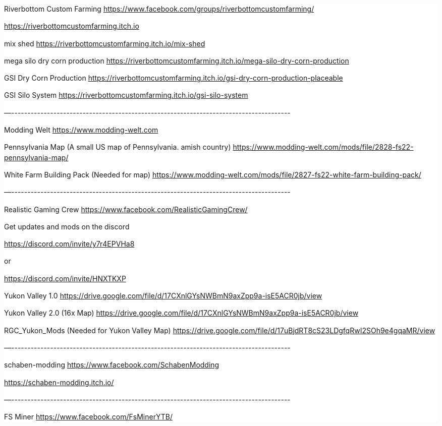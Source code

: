 Riverbottom Custom Farming 
https://www.facebook.com/groups/riverbottomcustomfarming/

https://riverbottomcustomfarming.itch.io

mix shed
https://riverbottomcustomfarming.itch.io/mix-shed

mega silo dry corn production
https://riverbottomcustomfarming.itch.io/mega-silo-dry-corn-production

GSI Dry Corn Production
https://riverbottomcustomfarming.itch.io/gsi-dry-corn-production-placeable

GSI Silo System
https://riverbottomcustomfarming.itch.io/gsi-silo-system

—--------------------------------------------------------------------------------------

Modding Welt
https://www.modding-welt.com

Pennsylvania Map (A small US map of Pennsylvania. amish country)
https://www.modding-welt.com/mods/file/2828-fs22-pennsylvania-map/

White Farm Building Pack (Needed for map)
https://www.modding-welt.com/mods/file/2827-fs22-white-farm-building-pack/

—--------------------------------------------------------------------------------------

Realistic Gaming Crew 
https://www.facebook.com/RealisticGamingCrew/

Get updates and mods on the discord 

https://discord.com/invite/y7r4EPVHa8

or 

https://discord.com/invite/HNXTKXP


Yukon Valley 1.0
https://drive.google.com/file/d/17CXnlGYsNWBmN9axZpp9a-isE5ACR0jb/view

Yukon Valley 2.0 (16x Map)
https://drive.google.com/file/d/17CXnlGYsNWBmN9axZpp9a-isE5ACR0jb/view

RGC_Yukon_Mods (Needed for Yukon Valley Map)
https://drive.google.com/file/d/17uBjdRT8cS23LDgfqRwI2SOh9e4gqaMR/view

—--------------------------------------------------------------------------------------

schaben-modding 
https://www.facebook.com/SchabenModding

https://schaben-modding.itch.io/

—--------------------------------------------------------------------------------------

FS Miner
https://www.facebook.com/FsMinerYTB/
